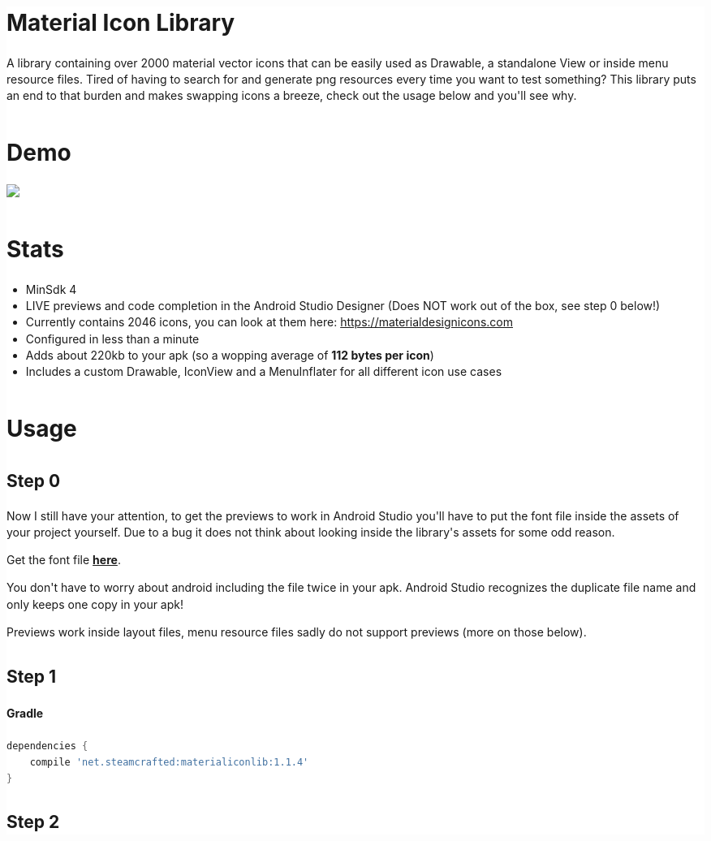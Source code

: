 # Material Icon Library

A library containing over 2000 material vector icons that can be easily used as Drawable, a standalone View or inside menu resource files. Tired of having to search for and generate png resources every time you want to test something? This library puts an end to that burden and makes swapping icons a breeze, check out the usage below and you'll see why.

# Demo

![](http://i.imgur.com/KXHfXo8.gif)

# Stats

 - MinSdk 4
 - LIVE previews and code completion in the Android Studio Designer (Does NOT work out of the box, see step 0 below!)
 - Currently contains 2046 icons, you can look at them here: https://materialdesignicons.com
 - Configured in less than a minute
 - Adds about 220kb to your apk (so a wopping average of __112 bytes per icon__)
 - Includes a custom Drawable, IconView and a MenuInflater for all different icon use cases

# Usage

## Step 0

Now I still have your attention, to get the previews to work in Android Studio you'll have to put the font file inside the assets of your project yourself. Due to a bug it does not think about looking inside the library's assets for some odd reason.

Get the font file [__here__](https://github.com/code-mc/material-icon-lib/blob/master/materialiconlib/src/main/assets/materialdesignicons-webfont.ttf?raw=true).

You don't have to worry about android including the file twice in your apk. Android Studio recognizes the duplicate file name and only keeps one copy in your apk!

Previews work inside layout files, menu resource files sadly do not support previews (more on those below).

## Step 1

#### Gradle

```groovy
dependencies {
    compile 'net.steamcrafted:materialiconlib:1.1.4'
}
```

## Step 2
